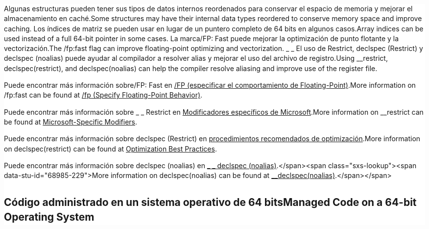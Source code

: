 <span data-ttu-id="68985-222">Algunas estructuras pueden tener sus tipos de datos internos reordenados para conservar el espacio de memoria y mejorar el almacenamiento en caché.</span><span class="sxs-lookup"><span data-stu-id="68985-222">Some structures may have their internal data types reordered to conserve memory space and improve caching.</span></span> <span data-ttu-id="68985-223">Los índices de matriz se pueden usar en lugar de un puntero completo de 64 bits en algunos casos.</span><span class="sxs-lookup"><span data-stu-id="68985-223">Array indices can be used instead of a full 64-bit pointer in some cases.</span></span> <span data-ttu-id="68985-224">La marca/FP: Fast puede mejorar la optimización de punto flotante y la vectorización.</span><span class="sxs-lookup"><span data-stu-id="68985-224">The /fp:fast flag can improve floating-point optimizing and vectorization.</span></span> <span data-ttu-id="68985-225">\_ \_ El uso de Restrict, declspec (Restrict) y declspec (noalias) puede ayudar al compilador a resolver alias y mejorar el uso del archivo de registro.</span><span class="sxs-lookup"><span data-stu-id="68985-225">Using \_\_restrict, declspec(restrict), and declspec(noalias) can help the compiler resolve aliasing and improve use of the register file.</span></span>

<span data-ttu-id="68985-226">Puede encontrar más información sobre/FP: Fast en [/FP (especificar el comportamiento de Floating-Point)](/cpp/build/reference/fp-specify-floating-point-behavior).</span><span class="sxs-lookup"><span data-stu-id="68985-226">More information on /fp:fast can be found at [/fp (Specify Floating-Point Behavior)](/cpp/build/reference/fp-specify-floating-point-behavior).</span></span>

<span data-ttu-id="68985-227">Puede encontrar más información sobre \_ \_ Restrict en [Modificadores específicos de Microsoft](/cpp/cpp/microsoft-specific-modifiers).</span><span class="sxs-lookup"><span data-stu-id="68985-227">More information on \_\_restrict can be found at [Microsoft-Specific Modifiers](/cpp/cpp/microsoft-specific-modifiers).</span></span>

<span data-ttu-id="68985-228">Puede encontrar más información sobre declspec (Restrict) en [procedimientos recomendados de optimización](/cpp/build/optimization-best-practices).</span><span class="sxs-lookup"><span data-stu-id="68985-228">More information on declspec(restrict) can be found at [Optimization Best Practices](/cpp/build/optimization-best-practices).</span></span>

<span data-ttu-id="68985-229">Puede encontrar más información sobre declspec (noalias) en [ \_ \_ declspec (noalias)](https://msdn.microsoft.com/library/k649tyc7(VS.80).aspx).</span><span class="sxs-lookup"><span data-stu-id="68985-229">More information on declspec(noalias) can be found at [\_\_declspec(noalias)](https://msdn.microsoft.com/library/k649tyc7(VS.80).aspx).</span></span>

## <a name="managed-code-on-a-64-bit-operating-system"></a><span data-ttu-id="68985-230">Código administrado en un sistema operativo de 64 bits</span><span class="sxs-lookup"><span data-stu-id="68985-230">Managed Code on a 64-bit Operating System</span></span>
